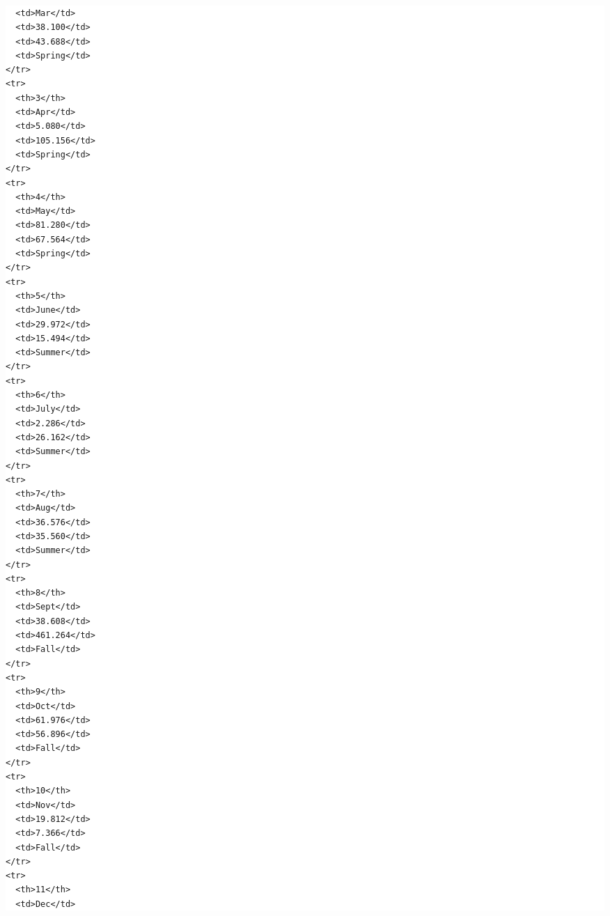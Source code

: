       <td>Mar</td>
      <td>38.100</td>
      <td>43.688</td>
      <td>Spring</td>
    </tr>
    <tr>
      <th>3</th>
      <td>Apr</td>
      <td>5.080</td>
      <td>105.156</td>
      <td>Spring</td>
    </tr>
    <tr>
      <th>4</th>
      <td>May</td>
      <td>81.280</td>
      <td>67.564</td>
      <td>Spring</td>
    </tr>
    <tr>
      <th>5</th>
      <td>June</td>
      <td>29.972</td>
      <td>15.494</td>
      <td>Summer</td>
    </tr>
    <tr>
      <th>6</th>
      <td>July</td>
      <td>2.286</td>
      <td>26.162</td>
      <td>Summer</td>
    </tr>
    <tr>
      <th>7</th>
      <td>Aug</td>
      <td>36.576</td>
      <td>35.560</td>
      <td>Summer</td>
    </tr>
    <tr>
      <th>8</th>
      <td>Sept</td>
      <td>38.608</td>
      <td>461.264</td>
      <td>Fall</td>
    </tr>
    <tr>
      <th>9</th>
      <td>Oct</td>
      <td>61.976</td>
      <td>56.896</td>
      <td>Fall</td>
    </tr>
    <tr>
      <th>10</th>
      <td>Nov</td>
      <td>19.812</td>
      <td>7.366</td>
      <td>Fall</td>
    </tr>
    <tr>
      <th>11</th>
      <td>Dec</td>